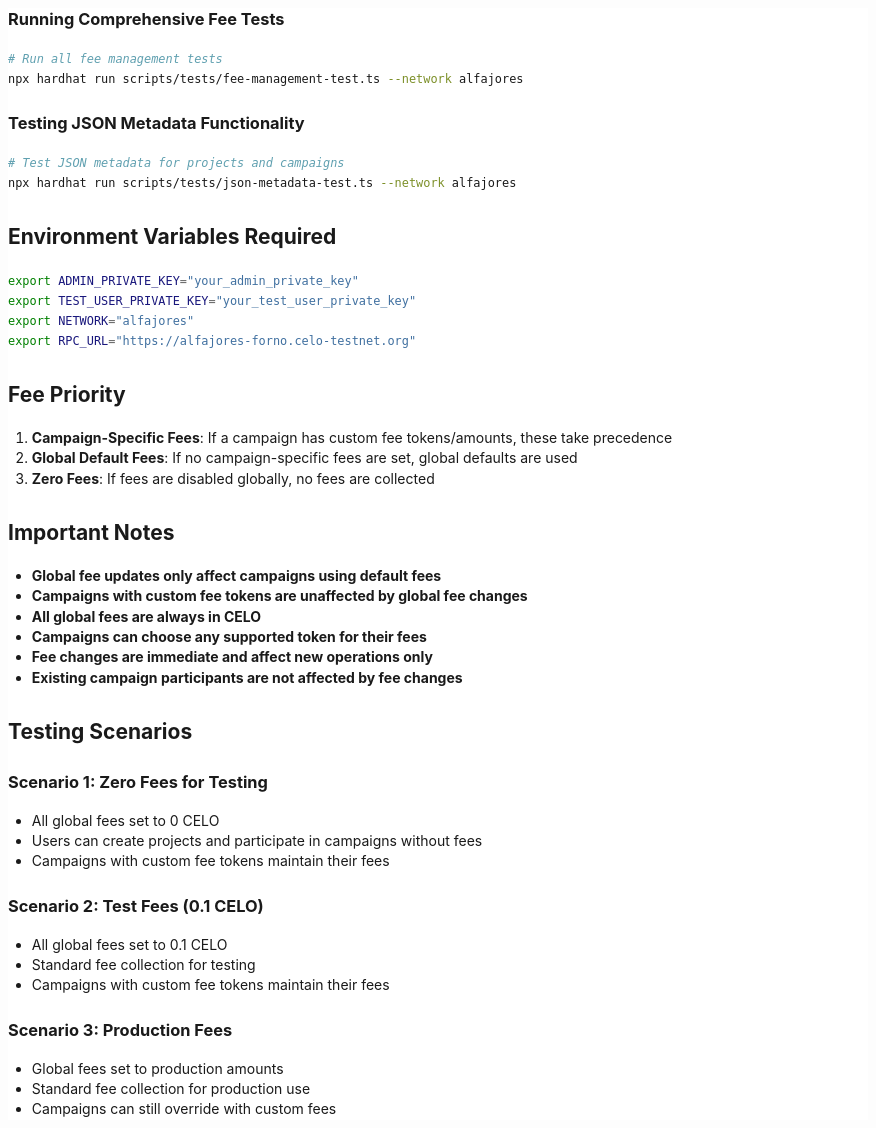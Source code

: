 ### Running Comprehensive Fee Tests

```bash
# Run all fee management tests
npx hardhat run scripts/tests/fee-management-test.ts --network alfajores
```

### Testing JSON Metadata Functionality

```bash
# Test JSON metadata for projects and campaigns
npx hardhat run scripts/tests/json-metadata-test.ts --network alfajores
```

## Environment Variables Required

```bash
export ADMIN_PRIVATE_KEY="your_admin_private_key"
export TEST_USER_PRIVATE_KEY="your_test_user_private_key"
export NETWORK="alfajores"
export RPC_URL="https://alfajores-forno.celo-testnet.org"
```

## Fee Priority

1. **Campaign-Specific Fees**: If a campaign has custom fee tokens/amounts, these take precedence
2. **Global Default Fees**: If no campaign-specific fees are set, global defaults are used
3. **Zero Fees**: If fees are disabled globally, no fees are collected

## Important Notes

- **Global fee updates only affect campaigns using default fees**
- **Campaigns with custom fee tokens are unaffected by global fee changes**
- **All global fees are always in CELO**
- **Campaigns can choose any supported token for their fees**
- **Fee changes are immediate and affect new operations only**
- **Existing campaign participants are not affected by fee changes**

## Testing Scenarios

### Scenario 1: Zero Fees for Testing
- All global fees set to 0 CELO
- Users can create projects and participate in campaigns without fees
- Campaigns with custom fee tokens maintain their fees

### Scenario 2: Test Fees (0.1 CELO)
- All global fees set to 0.1 CELO
- Standard fee collection for testing
- Campaigns with custom fee tokens maintain their fees

### Scenario 3: Production Fees
- Global fees set to production amounts
- Standard fee collection for production use
- Campaigns can still override with custom fees

